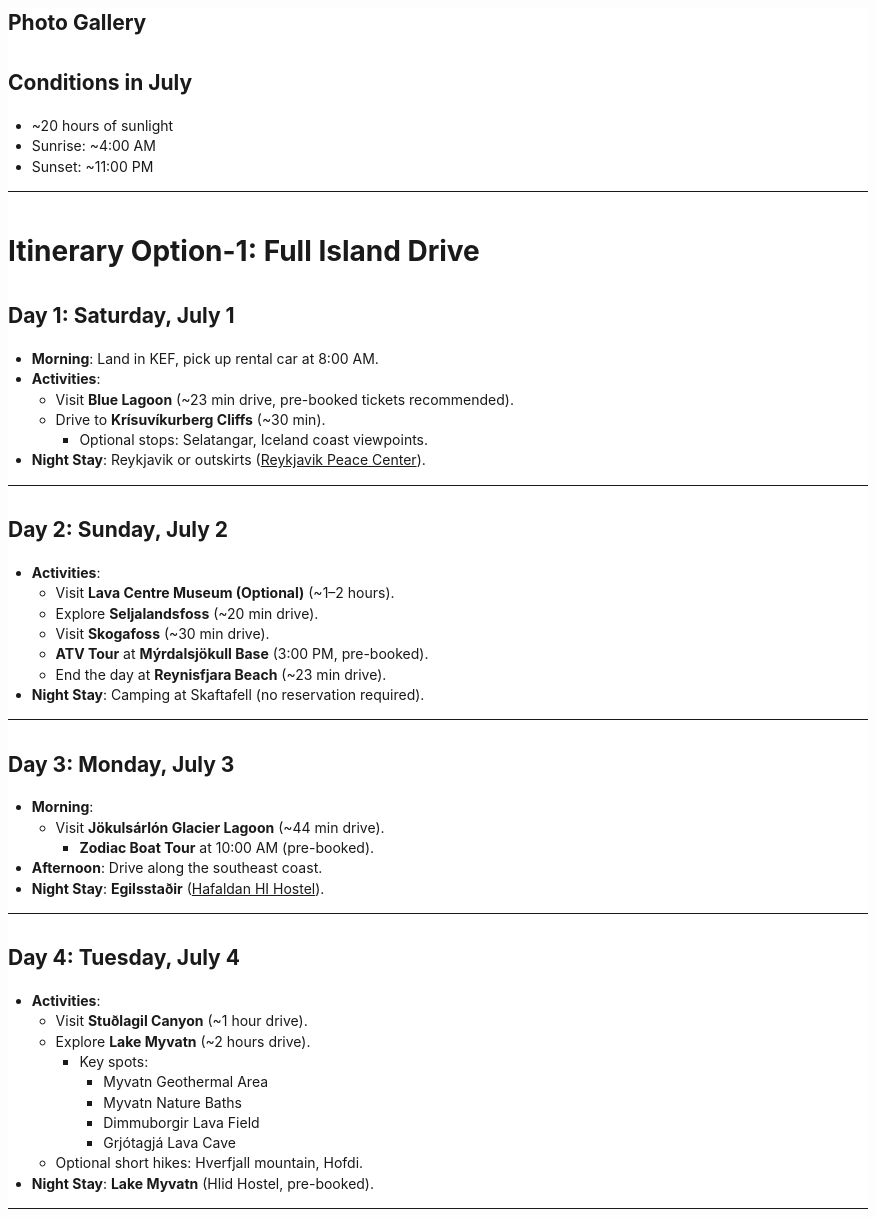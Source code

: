 ## Photo Gallery

<link href="https://cdn.jsdelivr.net/npm/lightbox2@2.11.3/dist/css/lightbox.min.css" rel="stylesheet">
<script src="https://cdn.jsdelivr.net/npm/lightbox2@2.11.3/dist/js/lightbox.min.js"></script>


## **Conditions in July**
- ~20 hours of sunlight
- Sunrise: ~4:00 AM
- Sunset: ~11:00 PM

---

# **Itinerary Option-1: Full Island Drive**

## **Day 1: Saturday, July 1**
- **Morning**: Land in KEF, pick up rental car at 8:00 AM.
- **Activities**:
  - Visit **Blue Lagoon** (~23 min drive, pre-booked tickets recommended).
  - Drive to **Krísuvíkurberg Cliffs** (~30 min).
    - Optional stops: Selatangar, Iceland coast viewpoints.
- **Night Stay**: Reykjavik or outskirts ([Reykjavik Peace Center](https://ibe.sabeeapp.com/properties/Reykjavik-Peace-Center)).

---

## **Day 2: Sunday, July 2**
- **Activities**:
  - Visit **Lava Centre Museum (Optional)** (~1–2 hours).
  - Explore **Seljalandsfoss** (~20 min drive).
  - Visit **Skogafoss** (~30 min drive).
  - **ATV Tour** at **Mýrdalsjökull Base** (3:00 PM, pre-booked).
  - End the day at **Reynisfjara Beach** (~23 min drive).
- **Night Stay**: Camping at Skaftafell (no reservation required).

---

## **Day 3: Monday, July 3**
- **Morning**:
  - Visit **Jökulsárlón Glacier Lagoon** (~44 min drive).
    - **Zodiac Boat Tour** at 10:00 AM (pre-booked).
- **Afternoon**: Drive along the southeast coast.
- **Night Stay**: **Egilsstaðir** ([Hafaldan HI Hostel](https://www.booking.com/hotel/is/seydisfjordur-hostel.html)).

---

## **Day 4: Tuesday, July 4**
- **Activities**:
  - Visit **Stuðlagil Canyon** (~1 hour drive).
  - Explore **Lake Myvatn** (~2 hours drive).
    - Key spots:
      - Myvatn Geothermal Area
      - Myvatn Nature Baths
      - Dimmuborgir Lava Field
      - Grjótagjá Lava Cave
  - Optional short hikes: Hverfjall mountain, Hofdi.
- **Night Stay**: **Lake Myvatn** (Hlid Hostel, pre-booked).

---
